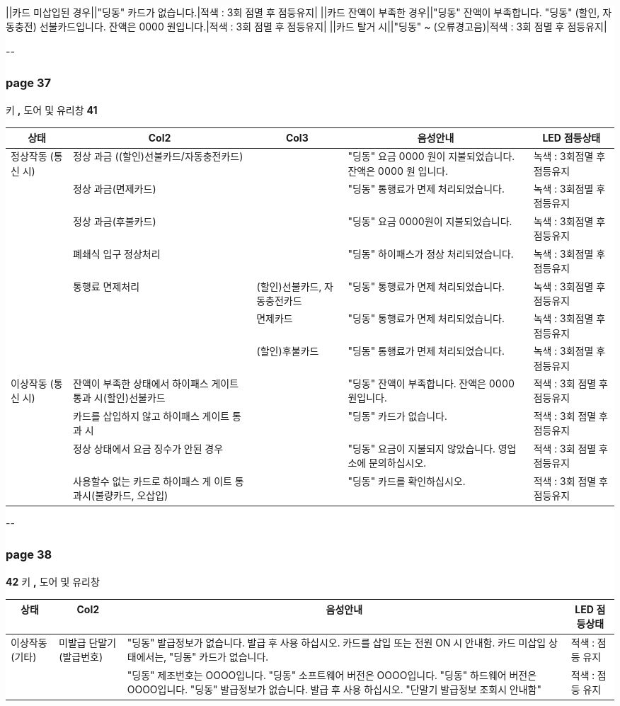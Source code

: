 ||카드 미삽입된 경우||"딩동" 카드가 없습니다.|적색 : 3회 점멸 후 점등유지|
||카드 잔액이 부족한 경우||"딩동" 잔액이 부족합니다. "딩동" (할인, 자동충전) 선불카드입니다. 잔액은 0000 원입니다.|적색 : 3회 점멸 후 점등유지|
||카드 탈거 시||"딩동" ~ (오류경고음)|적색 : 3회 점멸 후 점등유지|



--

### page 37
키 **,** 도어 및 유리창 **41**













|상태|Col2|Col3|음성안내|LED 점등상태|
|---|---|---|---|---|
|정상작동 (통신 시)|정상 과금 ((할인)선불카드/자동충전카드)||"딩동" 요금 0000 원이 지불되었습니다. 잔액은 0000 원 입니다.|녹색 : 3회점멸 후 점등유지|
||정상 과금(면제카드)||"딩동" 통행료가 면제 처리되었습니다.|녹색 : 3회점멸 후 점등유지|
||정상 과금(후불카드)||"딩동" 요금 0000원이 지불되었습니다.|녹색 : 3회점멸 후 점등유지|
||폐쇄식 입구 정상처리||"딩동" 하이패스가 정상 처리되었습니다.|녹색 : 3회점멸 후 점등유지|
||통행료 면제처리|(할인)선불카드, 자동충전카드|"딩동" 통행료가 면제 처리되었습니다.|녹색 : 3회점멸 후 점등유지|
|||면제카드|"딩동" 통행료가 면제 처리되었습니다.|녹색 : 3회점멸 후 점등유지|
|||(할인)후불카드|"딩동" 통행료가 면제 처리되었습니다.|녹색 : 3회점멸 후 점등유지|
|이상작동 (통신 시)|잔액이 부족한 상태에서 하이패스 게이트 통과 시(할인)선불카드||"딩동" 잔액이 부족합니다. 잔액은 0000원입니다.|적색 : 3회 점멸 후 점등유지|
||카드를 삽입하지 않고 하이패스 게이트 통과 시||"딩동" 카드가 없습니다.|적색 : 3회 점멸 후 점등유지|
||정상 상태에서 요금 징수가 안된 경우||"딩동" 요금이 지불되지 않았습니다. 영업소에 문의하십시오.|적색 : 3회 점멸 후 점등유지|
||사용할수 없는 카드로 하이패스 게 이트 통과시(불량카드, 오삽입)||"딩동" 카드를 확인하십시오.|적색 : 3회 점멸 후 점등유지|



--

### page 38
**42** 키 **,** 도어 및 유리창





|상태|Col2|음성안내|LED 점등상태|
|---|---|---|---|
|이상작동 (기타)|미발급 단말기 (발급번호)|"딩동" 발급정보가 없습니다. 발급 후 사용 하십시오. 카드를 삽입 또는 전원 ON 시 안내함. 카드 미삽입 상태에서는, "딩동" 카드가 없습니다.|적색 : 점등 유지|
|||"딩동" 제조번호는 OOOO입니다. "딩동" 소프트웨어 버전은 OOOO입니다. "딩동" 하드웨어 버전은 OOOO입니다. "딩동" 발급정보가 없습니다. 발급 후 사용 하십시오. "단말기 발급정보 조회시 안내함"|적색 : 점등 유지|
